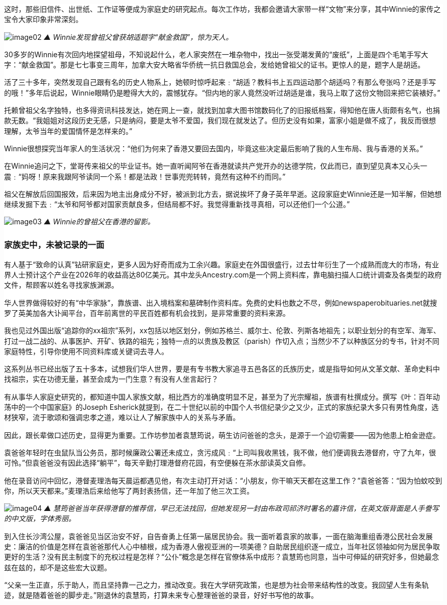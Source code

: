 这时，那些旧信件、出世纸、工作证等便成为家庭史的研究起点。每次工作坊，我都会邀请大家带一样“文物”来分享，其中Winnie的家传之宝令大家印象非常深刻。

![image02](https://i.imgur.com/gSFV4rl.jpeg)
_▲ Winnie发现曾祖父曾获胡适题字“献金救国”，惊为天人。_

30多岁的Winnie有次回内地探望祖母，不知说起什么，老人家突然在一堆杂物中，找出一张受潮发黄的“废纸”，上面是四个毛笔手写大字：“献金救国”。那是七七事变三周年，加拿大安大略省华侨统一抗日救国总会，发给她曾祖父的证书。更惊人的是，题字人是胡适。

活了三十多年，突然发现自己跟有名的历史人物系上，她顿时惊呼起来﹕“胡适？教科书上五四运动那个胡适吗？有那么夸张吗？还是手写的哦！”多年后说起，Winnie眼睛仍是瞪得大大的，震憾犹存。“但内地的家人竟然没听过胡适是谁，我马上取了这份文物回来把它装裱好。”

托赖曾祖父名字独特，也多得资讯科技发达，她在网上一查，就找到加拿大图书馆数码化了的旧报纸档案，得知他在唐人街颇有名气，也捐款无数。“我姐姐对这段历史无感，只是纳闷，要是太爷不爱国，我们现在就发达了。但历史没有如果，富家小姐是做不成了，我反而很想理解，太爷当年的爱国情怀是怎样来的。”

Winnie很想探究当年家人的生活状况：“他们为何来了香港又要回去国内，毕竟这些决定最后影响了我的人生布局、我与香港的关系。”

在Winnie追问之下，堂哥传来祖父的毕业证书。她一直听闻阿爷在香港就读共产党开办的达德学院，仅此而已，直到望见真本又心头一震﹕“妈呀！原来我跟阿爷读同一个系！都是法政！世事兜兜转转，竟然有这种不约而同。”

祖父在解放后回国报效，后来因为地主出身成分不好，被派到北方去，据说挨坏了身子英年早逝。这段家庭史Winnie还是一知半解，但她想继续发掘下去﹕“太爷和阿爷都对国家贡献良多，但结局都不好。我觉得重新找寻真相，可以还他们一个公道。”

![image03](https://i.imgur.com/aXEmfg2.jpeg)
_▲ Winnie的曾祖父在香港的留影。_


### 家族史中，未被记录的一面

有人基于“致命的认真”钻研家庭史，更多人因为好奇而成为工余兴趣。家庭史在外国很盛行，过去廿年衍生了一个成熟而庞大的市场，有业界人士预计这个产业在2026年的收益高达80亿美元。其中龙头Ancestry.com是一个网上资料库，靠电脑扫描人口统计调查及各类型的政府文件，帮顾客以姓名寻找家族渊源。

华人世界做得较好的有“中华家脉”，靠族谱、出入境档案和墓碑制作资料库。免费的史料也数之不尽，例如newspaperobituaries.net就搜罗了英美加各大讣闻平台，百年前离世的平民百姓都有机会找到，是非常重要的资料来源。

我也见过外国出版“追踪你的xx祖宗”系列，xx包括以地区划分，例如苏格兰、威尔士、伦敦、列斯各地祖先；以职业划分的有空军、海军、打过一战二战的、从事医护、开矿、铁路的祖先；独特一点的以贵族及教区（parish）作切入点；当然少不了以种族区分的专书，针对不同家庭特性，引导你使用不同资料库或关键词去寻人。

这系列丛书已经出版了五十多本，试想我们华人世界，要是有专书教大家追寻五邑各区的氏族历史，或是指导如何从文革文献、革命史料中找祖宗，实在功德无量，甚至会成为一门生意？有没有人坐言起行？

有从事华人家庭史研究的，都知道中国人家族文献，相比西方的准确度明显不足，甚至为了光宗耀祖，族谱有杜撰成分。撰写《叶：百年动荡中的一个中国家庭》的Joseph Esherick就提到，在二十世纪以前的中国个人书信纪录少之又少，正式的家族纪录大多只有男性角度，选材狭窄，流于歌颂和强调忠孝之道，难以让人了解家族中人的关系与矛盾。

因此，跟长辈做口述历史，显得更为重要。工作坊参加者袁慧筠说，萌生访问爸爸的念头，是源于一个迫切需要——因为他患上柏金逊症。

袁爸爸年轻时在虫鼠队当公务员，那时候廉政公署还未成立，贪污成风﹕“上司叫我收黑钱，我不做，他们便调我去港督府，守了九年，很可怜。”但袁爸爸没有因此选择“躺平”，每天辛勤打理港督府花园，有空便躲在茶水部读英文自修。

他在录音访问中回忆，港督麦理浩每天晨运都遇见他，有次主动打开对话：“小朋友，你干嘛天天都在这里工作？”袁爸爸答：“因为怕蚊咬到你，所以天天都来。”麦理浩后来给他写了两封表扬信，还一年加了他三次工资。

![image04](https://i.imgur.com/YLPPN4r.jpeg)
_▲ 慧筠爸爸当年获得港督的推荐信，早已无法找回，但她发现另一封由布政司祁济时署名的嘉许信，在英文版背面是人手誊写的中文版，字体秀丽。_

到入住长沙湾公屋，袁爸爸见当区治安不好，自告奋勇上任第一届居民协会。我一面听着袁家的故事，一面在脑海重组香港公民社会发展史：廉洁的价值是怎样在袁爸爸那代人心中植根，成为香港人傲视亚洲的一项美德？自助居民组织逐一成立，当年社区领袖如何为居民争取更好的生活？没有民主制度下的充权过程是怎样？“公仆”概念是怎样在官僚体系中成形？袁慧筠也同意，当中可伸延的研究好多，但她最念兹在兹的，却不是这些宏大议题。

“父亲一生正直，乐于助人，而且坚持靠一己之力，推动改变。我在大学研究政策，也是想为社会带来结构性的改变。我回望人生有条轨迹，就是随着爸爸的脚步走。”刚退休的袁慧筠，打算未来专心整理爸爸的录音，好好书写他的故事。
